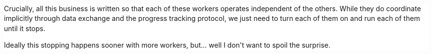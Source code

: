 Crucially, all this business is written so that each of these workers operates independent of the others. While they do coordinate implicitly through data exchange and the progress tracking protocol, we just need to turn each of them on and run each of them until it stops.

Ideally this stopping happens sooner with more workers, but... well I don't want to spoil the surprise.
